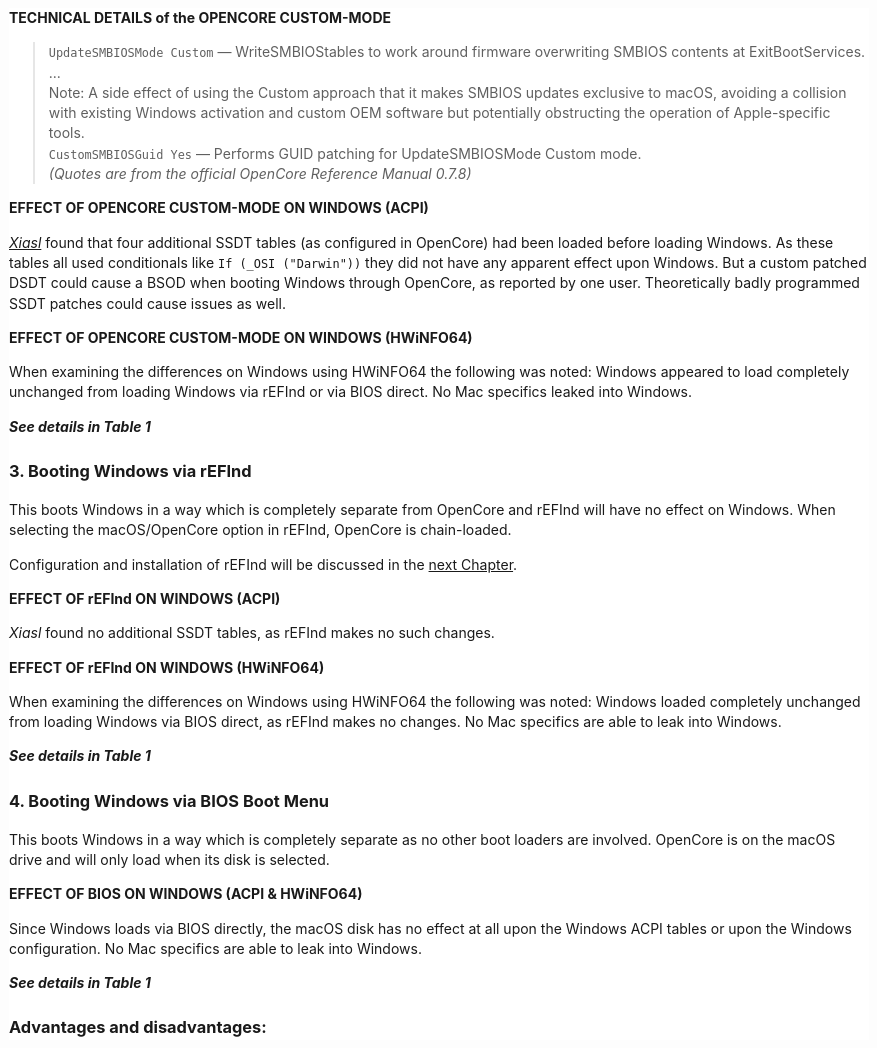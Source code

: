 **TECHNICAL DETAILS of the OPENCORE CUSTOM-MODE**

> `UpdateSMBIOSMode Custom` — WriteSMBIOStables to work around firmware overwriting SMBIOS contents at ExitBootServices. ...\
> Note: A side effect of using the Custom approach that it makes SMBIOS updates exclusive to macOS, avoiding a collision with existing Windows activation and custom OEM software but potentially obstructing the operation of Apple-specific tools.\
> `CustomSMBIOSGuid Yes` — Performs GUID patching for UpdateSMBIOSMode Custom mode.\
> _(Quotes are from the official OpenCore Reference Manual 0.7.8)_

**EFFECT OF OPENCORE CUSTOM-MODE ON WINDOWS (ACPI)**

[_Xiasl_](https://github.com/ic005k/Xiasl) found that four additional SSDT tables (as configured in OpenCore) had been loaded before loading Windows. As these tables all used conditionals like `If (_OSI ("Darwin"))` they did not have any apparent effect upon Windows. But a custom patched DSDT could cause a BSOD when booting Windows through OpenCore, as reported by one user. Theoretically badly programmed SSDT patches could cause issues as well.

**EFFECT OF OPENCORE CUSTOM-MODE ON WINDOWS (HWiNFO64)**

When examining the differences on Windows using HWiNFO64 the following was noted: Windows appeared to load completely unchanged from loading Windows via rEFInd or via BIOS direct. No Mac specifics leaked into Windows.

_**See details in Table 1**_

### 3. Booting Windows via rEFInd

This boots Windows in a way which is completely separate from OpenCore and rEFInd will have no effect on Windows. When selecting the macOS/OpenCore option in rEFInd, OpenCore is chain-loaded.

Configuration and installation of rEFInd will be discussed in the [next Chapter](create-refind-booter.md).

**EFFECT OF rEFInd ON WINDOWS (ACPI)**

_Xiasl_ found no additional SSDT tables, as rEFInd makes no such changes.

**EFFECT OF rEFInd ON WINDOWS (HWiNFO64)**

When examining the differences on Windows using HWiNFO64 the following was noted: Windows loaded completely unchanged from loading Windows via BIOS direct, as rEFInd makes no changes. No Mac specifics are able to leak into Windows.

_**See details in Table 1**_

### 4. Booting Windows via BIOS Boot Menu

This boots Windows in a way which is completely separate as no other boot loaders are involved. OpenCore is on the macOS drive and will only load when its disk is selected.

**EFFECT OF BIOS ON WINDOWS (ACPI & HWiNFO64)**

Since Windows loads via BIOS directly, the macOS disk has no effect at all upon the Windows ACPI tables or upon the Windows configuration. No Mac specifics are able to leak into Windows.

_**See details in Table 1**_

### Advantages and disadvantages:
